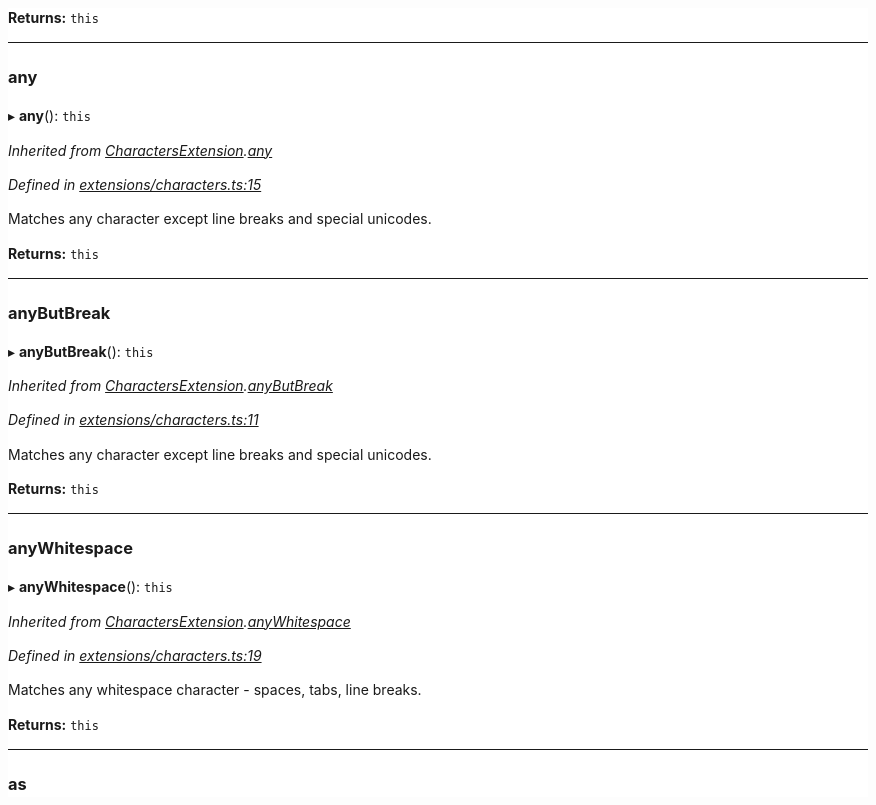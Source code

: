 **Returns:** `this`

___
<a id="any"></a>

###  any

▸ **any**(): `this`

*Inherited from [CharactersExtension](../interfaces/charactersextension.md).[any](../interfaces/charactersextension.md#any)*

*Defined in [extensions/characters.ts:15](https://github.com/areknawo/Rex/blob/04d02e1/src/extensions/characters.ts#L15)*

Matches any character except line breaks and special unicodes.

**Returns:** `this`

___
<a id="anybutbreak"></a>

###  anyButBreak

▸ **anyButBreak**(): `this`

*Inherited from [CharactersExtension](../interfaces/charactersextension.md).[anyButBreak](../interfaces/charactersextension.md#anybutbreak)*

*Defined in [extensions/characters.ts:11](https://github.com/areknawo/Rex/blob/04d02e1/src/extensions/characters.ts#L11)*

Matches any character except line breaks and special unicodes.

**Returns:** `this`

___
<a id="anywhitespace"></a>

###  anyWhitespace

▸ **anyWhitespace**(): `this`

*Inherited from [CharactersExtension](../interfaces/charactersextension.md).[anyWhitespace](../interfaces/charactersextension.md#anywhitespace)*

*Defined in [extensions/characters.ts:19](https://github.com/areknawo/Rex/blob/04d02e1/src/extensions/characters.ts#L19)*

Matches any whitespace character - spaces, tabs, line breaks.

**Returns:** `this`

___
<a id="as"></a>

###  as
